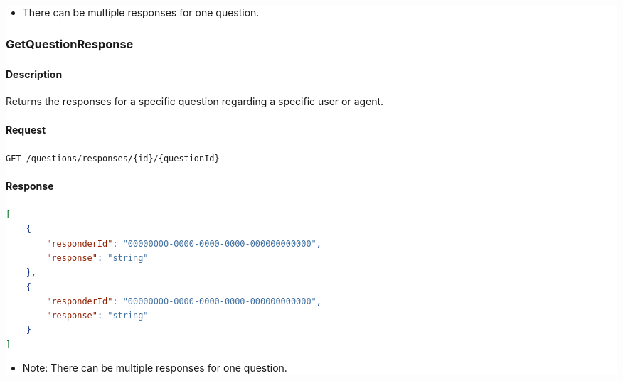 - There can be multiple responses for one question.

### GetQuestionResponse

#### Description

Returns the responses for a specific question regarding a specific user or agent.

#### Request

`GET /questions/responses/{id}/{questionId}`

#### Response

```json
[
    {
        "responderId": "00000000-0000-0000-0000-000000000000",
        "response": "string"
    },
    {
        "responderId": "00000000-0000-0000-0000-000000000000",
        "response": "string"
    }
]
```

- Note: There can be multiple responses for one question.
